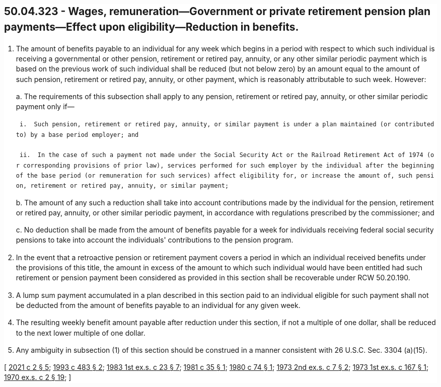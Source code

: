 ## 50.04.323 - Wages, remuneration—Government or private retirement pension plan payments—Effect upon eligibility—Reduction in benefits.
1. The amount of benefits payable to an individual for any week which begins in a period with respect to which such individual is receiving a governmental or other pension, retirement or retired pay, annuity, or any other similar periodic payment which is based on the previous work of such individual shall be reduced (but not below zero) by an amount equal to the amount of such pension, retirement or retired pay, annuity, or other payment, which is reasonably attributable to such week. However:

    a.  The requirements of this subsection shall apply to any pension, retirement or retired pay, annuity, or other similar periodic payment only if—

        i.  Such pension, retirement or retired pay, annuity, or similar payment is under a plan maintained (or contributed to) by a base period employer; and

        ii.  In the case of such a payment not made under the Social Security Act or the Railroad Retirement Act of 1974 (or corresponding provisions of prior law), services performed for such employer by the individual after the beginning of the base period (or remuneration for such services) affect eligibility for, or increase the amount of, such pension, retirement or retired pay, annuity, or similar payment;

    b.  The amount of any such a reduction shall take into account contributions made by the individual for the pension, retirement or retired pay, annuity, or other similar periodic payment, in accordance with regulations prescribed by the commissioner; and

    c.  No deduction shall be made from the amount of benefits payable for a week for individuals receiving federal social security pensions to take into account the individuals' contributions to the pension program.

2. In the event that a retroactive pension or retirement payment covers a period in which an individual received benefits under the provisions of this title, the amount in excess of the amount to which such individual would have been entitled had such retirement or pension payment been considered as provided in this section shall be recoverable under RCW 50.20.190.

3. A lump sum payment accumulated in a plan described in this section paid to an individual eligible for such payment shall not be deducted from the amount of benefits payable to an individual for any given week.

4. The resulting weekly benefit amount payable after reduction under this section, if not a multiple of one dollar, shall be reduced to the next lower multiple of one dollar.

5. Any ambiguity in subsection (1) of this section should be construed in a manner consistent with 26 U.S.C. Sec. 3304 (a)(15).

\[ [2021 c 2 § 5](http://lawfilesext.leg.wa.gov/biennium/2021-22/Pdf/Bills/Session%20Laws/Senate/5061-S.SL.pdf?cite=2021%20c%202%20§%205); [1993 c 483 § 2](http://lawfilesext.leg.wa.gov/biennium/1993-94/Pdf/Bills/Session%20Laws/Senate/5702-S.SL.pdf?cite=1993%20c%20483%20§%202); [1983 1st ex.s. c 23 § 7](http://leg.wa.gov/CodeReviser/documents/sessionlaw/1983ex1c23.pdf?cite=1983%201st%20ex.s.%20c%2023%20§%207); [1981 c 35 § 1](http://leg.wa.gov/CodeReviser/documents/sessionlaw/1981c35.pdf?cite=1981%20c%2035%20§%201); [1980 c 74 § 1](http://leg.wa.gov/CodeReviser/documents/sessionlaw/1980c74.pdf?cite=1980%20c%2074%20§%201); [1973 2nd ex.s. c 7 § 2](http://leg.wa.gov/CodeReviser/documents/sessionlaw/1973ex2c7.pdf?cite=1973%202nd%20ex.s.%20c%207%20§%202); [1973 1st ex.s. c 167 § 1](http://leg.wa.gov/CodeReviser/documents/sessionlaw/1973ex1c167.pdf?cite=1973%201st%20ex.s.%20c%20167%20§%201); [1970 ex.s. c 2 § 19](http://leg.wa.gov/CodeReviser/documents/sessionlaw/1970ex1c2.pdf?cite=1970%20ex.s.%20c%202%20§%2019); \]
